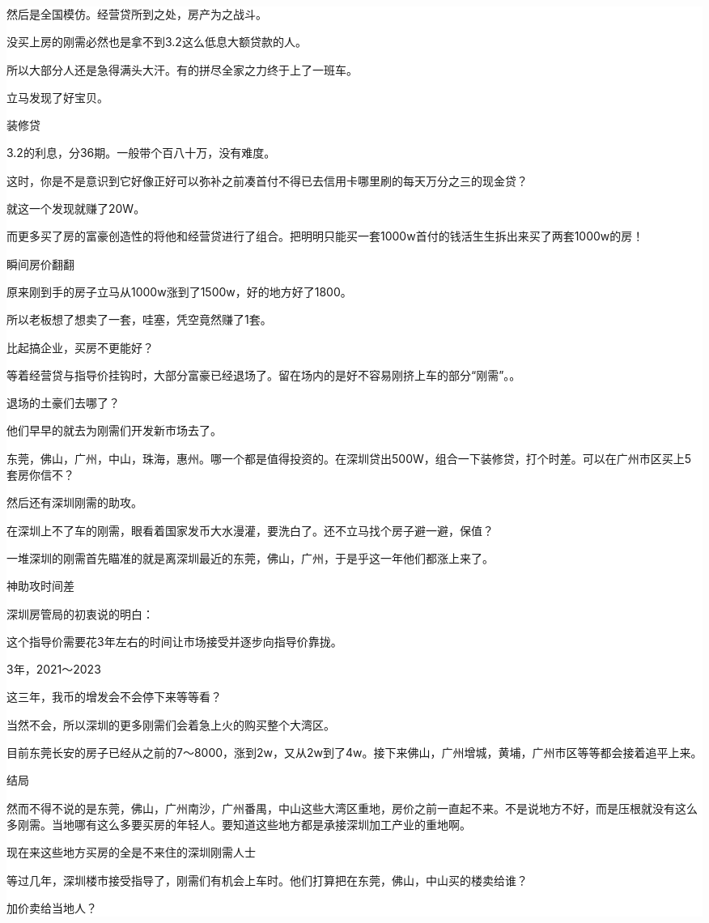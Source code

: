然后是全国模仿。经营贷所到之处，房产为之战斗。

没买上房的刚需必然也是拿不到3.2这么低息大额贷款的人。

所以大部分人还是急得满头大汗。有的拼尽全家之力终于上了一班车。

立马发现了好宝贝。

装修贷

3.2的利息，分36期。一般带个百八十万，没有难度。

这时，你是不是意识到它好像正好可以弥补之前凑首付不得已去信用卡哪里刷的每天万分之三的现金贷？

就这一个发现就赚了20W。

而更多买了房的富豪创造性的将他和经营贷进行了组合。把明明只能买一套1000w首付的钱活生生拆出来买了两套1000w的房！

瞬间房价翻翻

原来刚到手的房子立马从1000w涨到了1500w，好的地方好了1800。

所以老板想了想卖了一套，哇塞，凭空竟然赚了1套。

比起搞企业，买房不更能好？

等着经营贷与指导价挂钩时，大部分富豪已经退场了。留在场内的是好不容易刚挤上车的部分“刚需”。。

退场的土豪们去哪了？

他们早早的就去为刚需们开发新市场去了。

东莞，佛山，广州，中山，珠海，惠州。哪一个都是值得投资的。在深圳贷出500W，组合一下装修贷，打个时差。可以在广州市区买上5套房你信不？

然后还有深圳刚需的助攻。

在深圳上不了车的刚需，眼看着国家发币大水漫灌，要洗白了。还不立马找个房子避一避，保值？

一堆深圳的刚需首先瞄准的就是离深圳最近的东莞，佛山，广州，于是乎这一年他们都涨上来了。

神助攻时间差

深圳房管局的初衷说的明白：

这个指导价需要花3年左右的时间让市场接受并逐步向指导价靠拢。

3年，2021～2023

这三年，我币的增发会不会停下来等等看？

当然不会，所以深圳的更多刚需们会着急上火的购买整个大湾区。

目前东莞长安的房子已经从之前的7～8000，涨到2w，又从2w到了4w。接下来佛山，广州增城，黄埔，广州市区等等都会接着追平上来。

结局

然而不得不说的是东莞，佛山，广州南沙，广州番禺，中山这些大湾区重地，房价之前一直起不来。不是说地方不好，而是压根就没有这么多刚需。当地哪有这么多要买房的年轻人。要知道这些地方都是承接深圳加工产业的重地啊。

现在来这些地方买房的全是不来住的深圳刚需人士

等过几年，深圳楼市接受指导了，刚需们有机会上车时。他们打算把在东莞，佛山，中山买的楼卖给谁？

加价卖给当地人？
